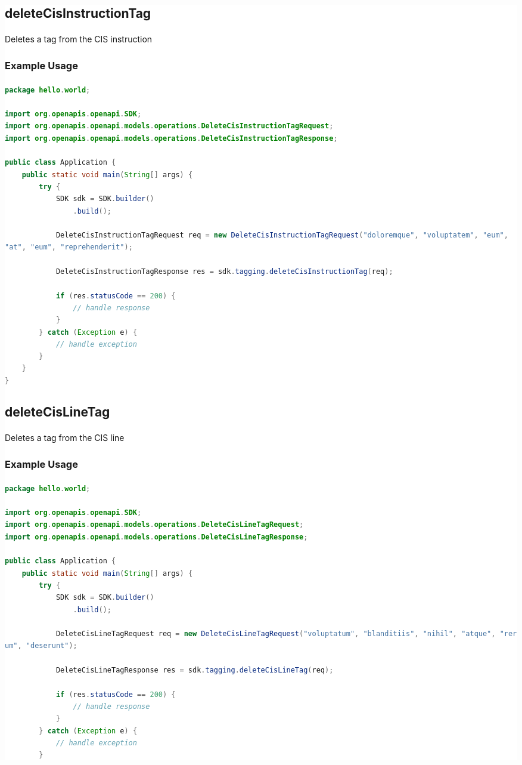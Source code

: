 ## deleteCisInstructionTag

Deletes a tag from the CIS instruction

### Example Usage

```java
package hello.world;

import org.openapis.openapi.SDK;
import org.openapis.openapi.models.operations.DeleteCisInstructionTagRequest;
import org.openapis.openapi.models.operations.DeleteCisInstructionTagResponse;

public class Application {
    public static void main(String[] args) {
        try {
            SDK sdk = SDK.builder()
                .build();

            DeleteCisInstructionTagRequest req = new DeleteCisInstructionTagRequest("doloremque", "voluptatem", "eum", "at", "eum", "reprehenderit");            

            DeleteCisInstructionTagResponse res = sdk.tagging.deleteCisInstructionTag(req);

            if (res.statusCode == 200) {
                // handle response
            }
        } catch (Exception e) {
            // handle exception
        }
    }
}
```

## deleteCisLineTag

Deletes a tag from the CIS line

### Example Usage

```java
package hello.world;

import org.openapis.openapi.SDK;
import org.openapis.openapi.models.operations.DeleteCisLineTagRequest;
import org.openapis.openapi.models.operations.DeleteCisLineTagResponse;

public class Application {
    public static void main(String[] args) {
        try {
            SDK sdk = SDK.builder()
                .build();

            DeleteCisLineTagRequest req = new DeleteCisLineTagRequest("voluptatum", "blanditiis", "nihil", "atque", "rerum", "deserunt");            

            DeleteCisLineTagResponse res = sdk.tagging.deleteCisLineTag(req);

            if (res.statusCode == 200) {
                // handle response
            }
        } catch (Exception e) {
            // handle exception
        }
```